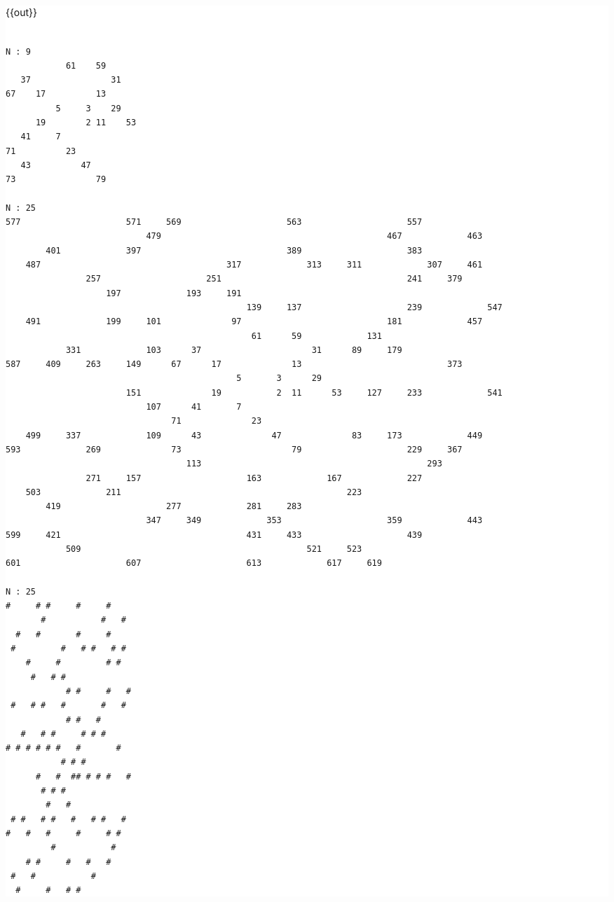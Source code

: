 
{{out}}

```txt

N : 9
            61    59
   37                31
67    17          13
          5     3    29
      19        2 11    53
   41     7
71          23
   43          47
73                79

N : 25
577                     571     569                     563                     557
                            479                                             467             463
        401             397                             389                     383
    487                                     317             313     311             307     461
                257                     251                                     241     379
                    197             193     191
                                                139     137                     239             547
    491             199     101              97                             181             457
                                                 61      59             131
            331             103      37                      31      89     179
587     409     263     149      67      17              13                             373
                                              5       3      29
                        151              19           2  11      53     127     233             541
                            107      41       7
                                 71              23
    499     337             109      43              47              83     173             449
593             269              73                      79                     229     367
                                    113                                             293
                271     157                     163             167             227
    503             211                                             223
        419                     277             281     283
                            347     349             353                     359             443
599     421                                     431     433                     439
            509                                             521     523
601                     607                     613             617     619

N : 25
#     # #     #     #
       #           #   #
  #   #       #     #
 #         #   # #   # #
    #     #         # #
     #   # #
            # #     #   #
 #   # #   #       #   #
            # #   #
   #   # #     # # #
# # # # # #   #       #
           # # #
      #   #  ## # # #   #
       # # #
        #   #
 # #   # #   #   # #   #
#   #   #     #     # #
         #           #
    # #     #   #   #
 #   #           #
  #     #   # #
```